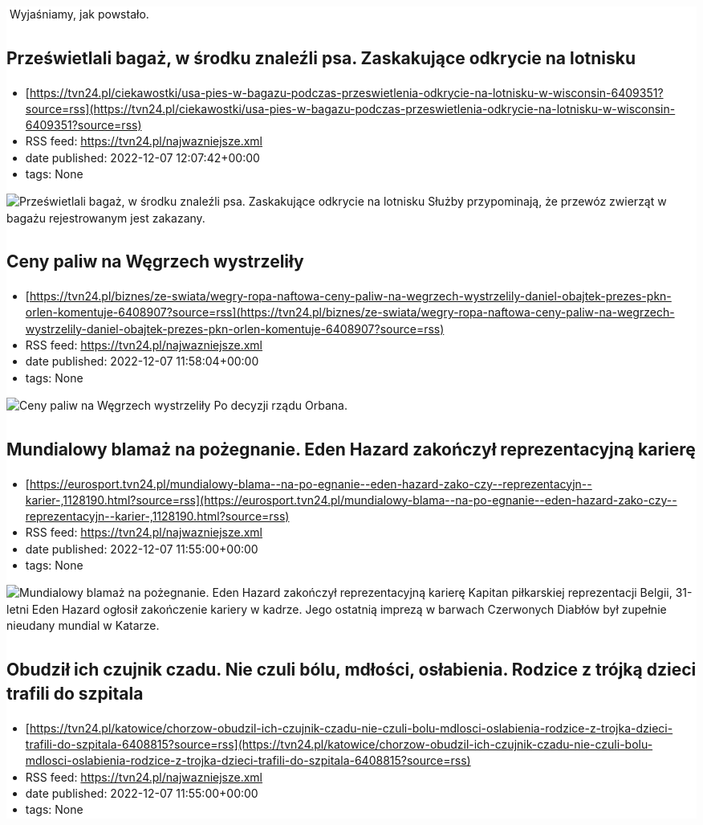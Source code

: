 <img alt="" src="https://tvn24.pl/najnowsze/cdn-zdjecie-4bomly-adam-sklej-6404820/alternates/LANDSCAPE_1280" />
    Wyjaśniamy, jak powstało.

## Prześwietlali bagaż, w środku znaleźli psa. Zaskakujące odkrycie na lotnisku
 - [https://tvn24.pl/ciekawostki/usa-pies-w-bagazu-podczas-przeswietlenia-odkrycie-na-lotnisku-w-wisconsin-6409351?source=rss](https://tvn24.pl/ciekawostki/usa-pies-w-bagazu-podczas-przeswietlenia-odkrycie-na-lotnisku-w-wisconsin-6409351?source=rss)
 - RSS feed: https://tvn24.pl/najwazniejsze.xml
 - date published: 2022-12-07 12:07:42+00:00
 - tags: None

<img alt="Prześwietlali bagaż, w środku znaleźli psa. Zaskakujące odkrycie na lotnisku" src="https://tvn24.pl/najnowsze/cdn-zdjecie-tpa7tt-przeswietlili-bagaz-w-srodku-znalezli-psa-6409478/alternates/LANDSCAPE_1280" />
    Służby przypominają, że przewóz zwierząt w bagażu rejestrowanym jest zakazany.

## Ceny paliw na Węgrzech wystrzeliły
 - [https://tvn24.pl/biznes/ze-swiata/wegry-ropa-naftowa-ceny-paliw-na-wegrzech-wystrzelily-daniel-obajtek-prezes-pkn-orlen-komentuje-6408907?source=rss](https://tvn24.pl/biznes/ze-swiata/wegry-ropa-naftowa-ceny-paliw-na-wegrzech-wystrzelily-daniel-obajtek-prezes-pkn-orlen-komentuje-6408907?source=rss)
 - RSS feed: https://tvn24.pl/najwazniejsze.xml
 - date published: 2022-12-07 11:58:04+00:00
 - tags: None

<img alt="Ceny paliw na Węgrzech wystrzeliły" src="https://tvn24.pl/najnowsze/cdn-zdjecie-5dej6v-stacja-benzynowa-paliwo-shutterstock1824045278-6405484/alternates/LANDSCAPE_1280" />
    Po decyzji rządu Orbana.

## Mundialowy blamaż na pożegnanie. Eden Hazard zakończył reprezentacyjną karierę
 - [https://eurosport.tvn24.pl/mundialowy-blama--na-po-egnanie--eden-hazard-zako-czy--reprezentacyjn--karier-,1128190.html?source=rss](https://eurosport.tvn24.pl/mundialowy-blama--na-po-egnanie--eden-hazard-zako-czy--reprezentacyjn--karier-,1128190.html?source=rss)
 - RSS feed: https://tvn24.pl/najwazniejsze.xml
 - date published: 2022-12-07 11:55:00+00:00
 - tags: None

<img alt="Mundialowy blamaż na pożegnanie. Eden Hazard zakończył reprezentacyjną karierę" src="https://tvn24.pl/najnowsze/cdn-zdjecie-xvki2b-eden-hazard-nie-zagra-juz-w-reprezentacji-belgii/alternates/LANDSCAPE_1280" />
    Kapitan piłkarskiej reprezentacji Belgii, 31-letni Eden Hazard ogłosił zakończenie kariery w kadrze. Jego ostatnią imprezą w barwach Czerwonych Diabłów był zupełnie nieudany mundial w Katarze.

## Obudził ich czujnik czadu. Nie czuli bólu, mdłości, osłabienia. Rodzice z trójką dzieci trafili do szpitala
 - [https://tvn24.pl/katowice/chorzow-obudzil-ich-czujnik-czadu-nie-czuli-bolu-mdlosci-oslabienia-rodzice-z-trojka-dzieci-trafili-do-szpitala-6408815?source=rss](https://tvn24.pl/katowice/chorzow-obudzil-ich-czujnik-czadu-nie-czuli-bolu-mdlosci-oslabienia-rodzice-z-trojka-dzieci-trafili-do-szpitala-6408815?source=rss)
 - RSS feed: https://tvn24.pl/najwazniejsze.xml
 - date published: 2022-12-07 11:55:00+00:00
 - tags: None
